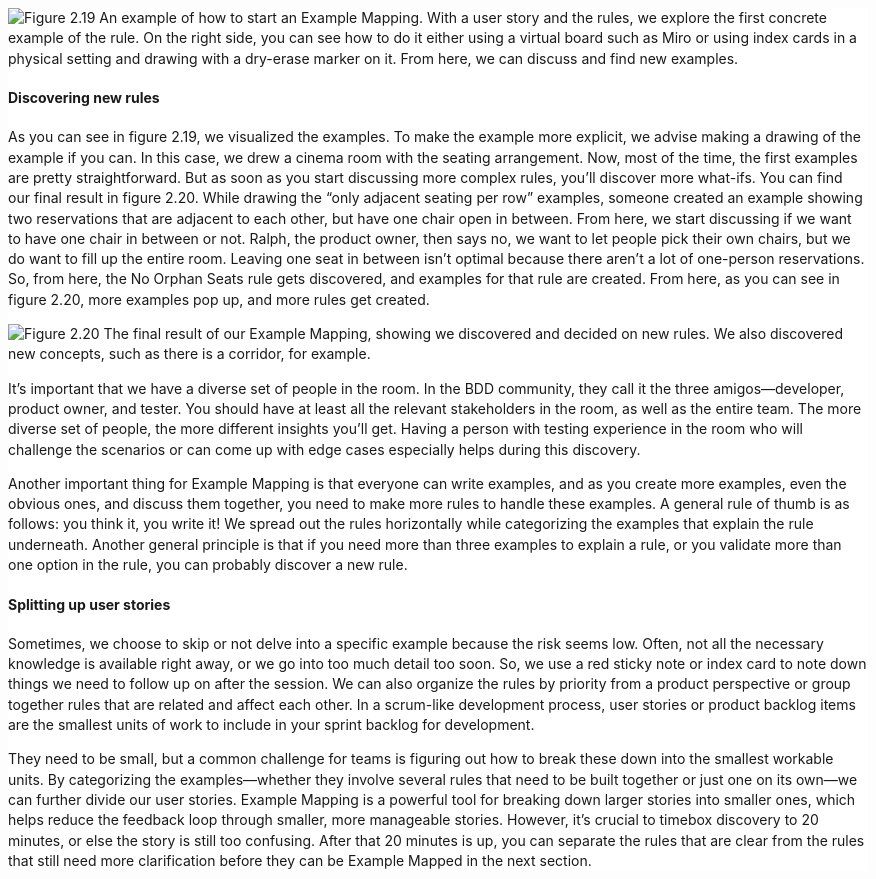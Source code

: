 ![Figure 2.19 An example of how to start an Example Mapping. With a user story and the rules, we explore the first concrete example of the rule. On the right side, you can see how to do it either using a virtual board such as Miro or using index cards in a physical setting and drawing with a dry-erase marker on it. From here, we can discuss and find new examples.](https://drek4537l1klr.cloudfront.net/baas/Figures/CH02_F19_Baas.png)

#### Discovering new rules

As you can see in figure 2.19, we visualized the examples. To make the example more explicit, we advise making a drawing of the example if you can. In this case, we drew a cinema room with the seating arrangement. Now, most of the time, the first examples are pretty straightforward. But as soon as you start discussing more complex rules, you’ll discover more what-ifs. You can find our final result in figure 2.20. While drawing the “only adjacent seating per row” examples, someone created an example showing two reservations that are adjacent to each other, but have one chair open in between. From here, we start discussing if we want to have one chair in between or not. Ralph, the product owner, then says no, we want to let people pick their own chairs, but we do want to fill up the entire room. Leaving one seat in between isn’t optimal because there aren’t a lot of one-person reservations. So, from here, the No Orphan Seats rule gets discovered, and examples for that rule are created. From here, as you can see in figure 2.20, more examples pop up, and more rules get created.[](/book/collaborative-software-design/chapter-2/)[](/book/collaborative-software-design/chapter-2/)

![Figure 2.20 The final result of our Example Mapping, showing we discovered and decided on new rules. We also discovered new concepts, such as there is a corridor, for example.](https://drek4537l1klr.cloudfront.net/baas/Figures/CH02_F20_Baas.png)

[](/book/collaborative-software-design/chapter-2/)It’s important that we have a diverse set of people in the room. In the BDD community, they call it the three amigos—developer, product owner, and tester. You should have at least all the relevant stakeholders in the room, as well as the entire team. The more diverse set of people, the more different insights you’ll get. Having a person with testing experience in the room who will challenge the scenarios or can come up with edge cases especially helps during this discovery.

Another important thing for Example Mapping is that everyone can write examples, and as you create more examples, even the obvious ones, and discuss them together, you need to make more rules to handle these examples. A general rule of thumb is as follows: you think it, you write it! We spread out the rules horizontally while categorizing the examples that explain the rule underneath. Another general principle is that if you need more than three examples[](/book/collaborative-software-design/chapter-2/) to explain a rule, or you validate more than one option in the rule, you can probably discover a new rule.

#### Splitting up user stories

Sometimes, we choose to skip or not delve into a specific example because the risk seems low. Often, not all the necessary knowledge is available right away, or we go into too much detail too soon. So, we use a red sticky note or index card to note down things we need to follow up on after the session. We can also organize the rules by priority from a product perspective or group together rules that are related and affect each other. In a scrum-like development process, user stories or product backlog items are the smallest units of work to include in your sprint backlog for development. [](/book/collaborative-software-design/chapter-2/)[](/book/collaborative-software-design/chapter-2/)[](/book/collaborative-software-design/chapter-2/)

[](/book/collaborative-software-design/chapter-2/)They need to be small, but a common challenge for teams is figuring out how to break these down into the smallest workable units. By categorizing the examples—whether they involve several rules that need to be built together or just one on its own—we can further divide our user stories. Example Mapping is a powerful tool for breaking down larger stories into smaller ones, which helps reduce the feedback loop through smaller, more manageable stories. However, it’s crucial to timebox discovery to 20 minutes, or else the story is still too confusing. After that 20 minutes is up, you can separate the rules that a[](/book/collaborative-software-design/chapter-2/)re clear from the rules that still need more clarification before they can be Example Mapped in the next section.
